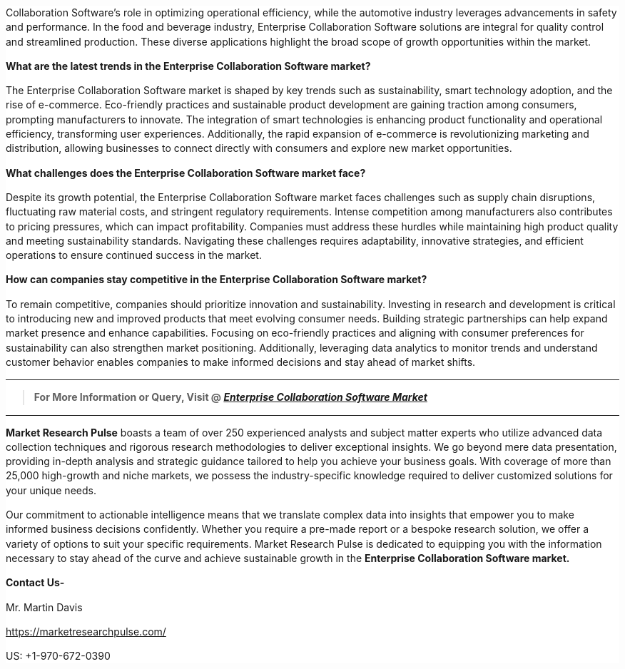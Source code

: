 Collaboration Software&rsquo;s role in optimizing operational efficiency, while the automotive industry leverages advancements in safety and performance. In the food and beverage industry, Enterprise Collaboration Software solutions are integral for quality control and streamlined production. These diverse applications highlight the broad scope of growth opportunities within the market.</p><p><strong>What are the latest trends in the Enterprise Collaboration Software market?</strong></p><p>The Enterprise Collaboration Software market is shaped by key trends such as sustainability, smart technology adoption, and the rise of e-commerce. Eco-friendly practices and sustainable product development are gaining traction among consumers, prompting manufacturers to innovate. The integration of smart technologies is enhancing product functionality and operational efficiency, transforming user experiences. Additionally, the rapid expansion of e-commerce is revolutionizing marketing and distribution, allowing businesses to connect directly with consumers and explore new market opportunities.</p><p><strong>What challenges does the Enterprise Collaboration Software market face?</strong></p><p>Despite its growth potential, the Enterprise Collaboration Software market faces challenges such as supply chain disruptions, fluctuating raw material costs, and stringent regulatory requirements. Intense competition among manufacturers also contributes to pricing pressures, which can impact profitability. Companies must address these hurdles while maintaining high product quality and meeting sustainability standards. Navigating these challenges requires adaptability, innovative strategies, and efficient operations to ensure continued success in the market.</p><p><strong>How can companies stay competitive in the Enterprise Collaboration Software market?</strong></p><p>To remain competitive, companies should prioritize innovation and sustainability. Investing in research and development is critical to introducing new and improved products that meet evolving consumer needs. Building strategic partnerships can help expand market presence and enhance capabilities. Focusing on eco-friendly practices and aligning with consumer preferences for sustainability can also strengthen market positioning. Additionally, leveraging data analytics to monitor trends and understand customer behavior enables companies to make informed decisions and stay ahead of market shifts.</p><hr /><blockquote><p><strong>For More Information or Query, Visit @&nbsp;<em><a href="https://marketresearchpulse.com/report/87736/enterprise-collaboration-software-market?utm_source=Linkedin&utm_medium=023">Enterprise Collaboration Software Market</a></em></strong></p></blockquote><hr /><p><strong>Market Research Pulse</strong> boasts a team of over 250 experienced analysts and subject matter experts who utilize advanced data collection techniques and rigorous research methodologies to deliver exceptional insights. We go beyond mere data presentation, providing in-depth analysis and strategic guidance tailored to help you achieve your business goals. With coverage of more than 25,000 high-growth and niche markets, we possess the industry-specific knowledge required to deliver customized solutions for your unique needs.</p><p>Our commitment to actionable intelligence means that we translate complex data into insights that empower you to make informed business decisions confidently. Whether you require a pre-made report or a bespoke research solution, we offer a variety of options to suit your specific requirements. Market Research Pulse is dedicated to equipping you with the information necessary to stay ahead of the curve and achieve sustainable growth in the <strong>Enterprise Collaboration Software market.</strong></p><p><strong>Contact Us-</strong></p><p>Mr. Martin Davis</p><p>https://marketresearchpulse.com/</p><p>US: +1-970-672-0390</p>
